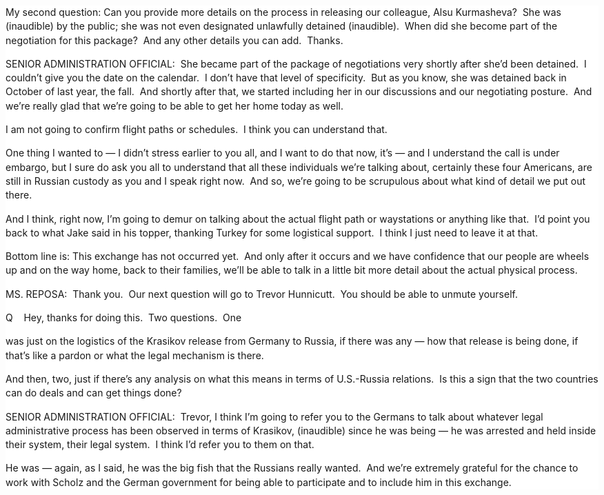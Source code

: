 My second question: Can you provide more details on the process in
releasing our colleague, Alsu Kurmasheva?  She was (inaudible) by the
public; she was not even designated unlawfully detained (inaudible). 
When did she become part of the negotiation for this package?  And any
other details you can add.  Thanks. 

SENIOR ADMINISTRATION OFFICIAL:  She became part of the package of
negotiations very shortly after she’d been detained.  I couldn’t give
you the date on the calendar.  I don’t have that level of specificity. 
But as you know, she was detained back in October of last year, the
fall.  And shortly after that, we started including her in our
discussions and our negotiating posture.  And we’re really glad that
we’re going to be able to get her home today as well. 

I am not going to confirm flight paths or schedules.  I think you can
understand that.

One thing I wanted to — I didn’t stress earlier to you all, and I want
to do that now, it’s — and I understand the call is under embargo, but I
sure do ask you all to understand that all these individuals we’re
talking about, certainly these four Americans, are still in Russian
custody as you and I speak right now.  And so, we’re going to be
scrupulous about what kind of detail we put out there. 

And I think, right now, I’m going to demur on talking about the actual
flight path or waystations or anything like that.  I’d point you back to
what Jake said in his topper, thanking Turkey for some logistical
support.  I think I just need to leave it at that. 

Bottom line is: This exchange has not occurred yet.  And only after it
occurs and we have confidence that our people are wheels up and on the
way home, back to their families, we’ll be able to talk in a little bit
more detail about the actual physical process. 

MS. REPOSA:  Thank you.  Our next question will go to Trevor Hunnicutt. 
You should be able to unmute yourself.

Q    Hey, thanks for doing this.  Two questions.  One

was just on the logistics of the Krasikov release from Germany to
Russia, if there was any — how that release is being done, if that’s
like a pardon or what the legal mechanism is there. 

And then, two, just if there’s any analysis on what this means in terms
of U.S.-Russia relations.  Is this a sign that the two countries can do
deals and can get things done?

SENIOR ADMINISTRATION OFFICIAL:  Trevor, I think I’m going to refer you
to the Germans to talk about whatever legal administrative process has
been observed in terms of Krasikov, (inaudible) since he was being — he
was arrested and held inside their system, their legal system.  I think
I’d refer you to them on that. 

He was — again, as I said, he was the big fish that the Russians really
wanted.  And we’re extremely grateful for the chance to work with Scholz
and the German government for being able to participate and to include
him in this exchange. 
